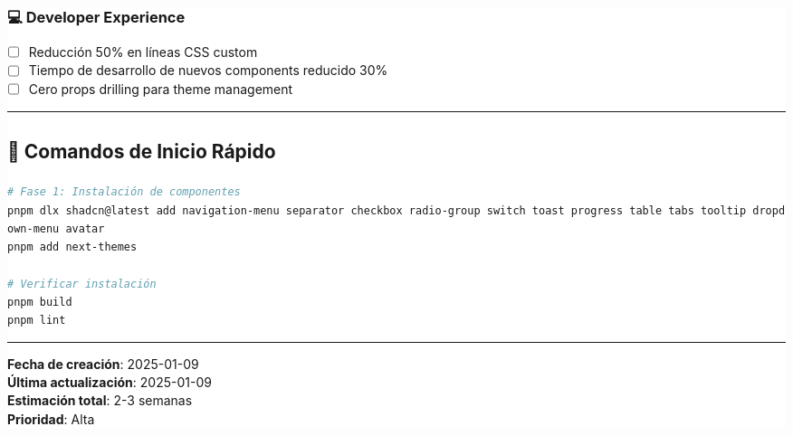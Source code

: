 ### 💻 Developer Experience

- [ ] Reducción 50% en líneas CSS custom
- [ ] Tiempo de desarrollo de nuevos components reducido 30%
- [ ] Cero props drilling para theme management

---

## 🚀 Comandos de Inicio Rápido

```bash
# Fase 1: Instalación de componentes
pnpm dlx shadcn@latest add navigation-menu separator checkbox radio-group switch toast progress table tabs tooltip dropdown-menu avatar
pnpm add next-themes

# Verificar instalación
pnpm build
pnpm lint
```

---

**Fecha de creación**: 2025-01-09  
**Última actualización**: 2025-01-09  
**Estimación total**: 2-3 semanas  
**Prioridad**: Alta
